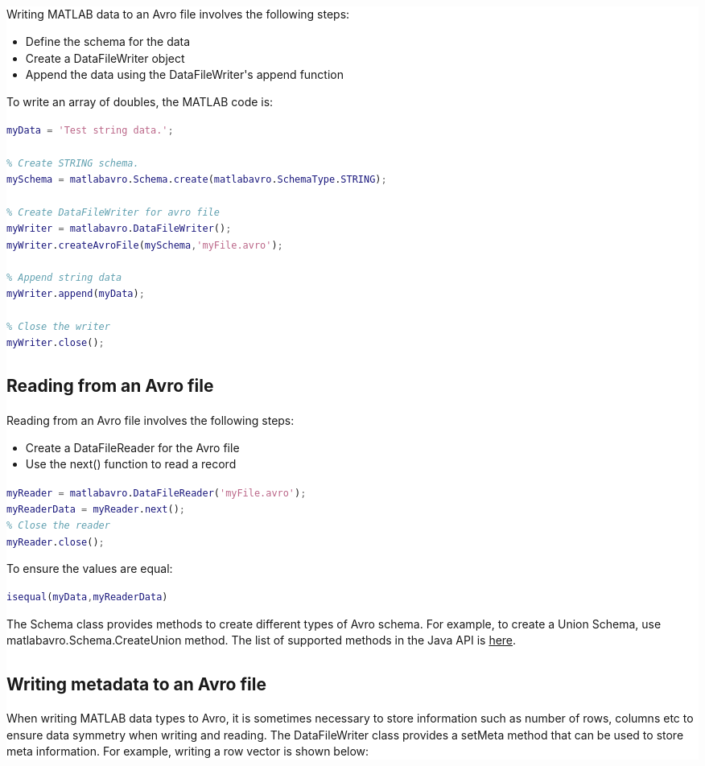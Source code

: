 Writing MATLAB data to an Avro file involves the following steps:

- Define the schema for the data
- Create a DataFileWriter object
- Append the data using the DataFileWriter's append function

To write an array of doubles, the MATLAB code is:

```matlab
myData = 'Test string data.';

% Create STRING schema.
mySchema = matlabavro.Schema.create(matlabavro.SchemaType.STRING);

% Create DataFileWriter for avro file
myWriter = matlabavro.DataFileWriter();
myWriter.createAvroFile(mySchema,'myFile.avro');

% Append string data
myWriter.append(myData);

% Close the writer
myWriter.close();
```
## Reading from an Avro file

Reading from an Avro file involves the following steps:

- Create a DataFileReader for the Avro file
- Use the next() function to read a record

```matlab
myReader = matlabavro.DataFileReader('myFile.avro');
myReaderData = myReader.next();
% Close the reader
myReader.close();
```

To ensure the values are equal:

```matlab
isequal(myData,myReaderData)
```

The Schema class provides methods to create different types of Avro schema. For example, to create a Union Schema, use matlabavro.Schema.CreateUnion method.
The list of supported methods in the Java API is [here](https://avro.apache.org/docs/current/api/java/index.html).

## Writing metadata to an Avro file

When writing MATLAB data types to Avro, it is sometimes necessary to store information such as number of rows, columns etc to ensure data symmetry when writing and reading.
The DataFileWriter class provides a setMeta method that can be used to store meta information. For example, writing a row vector is shown below:
